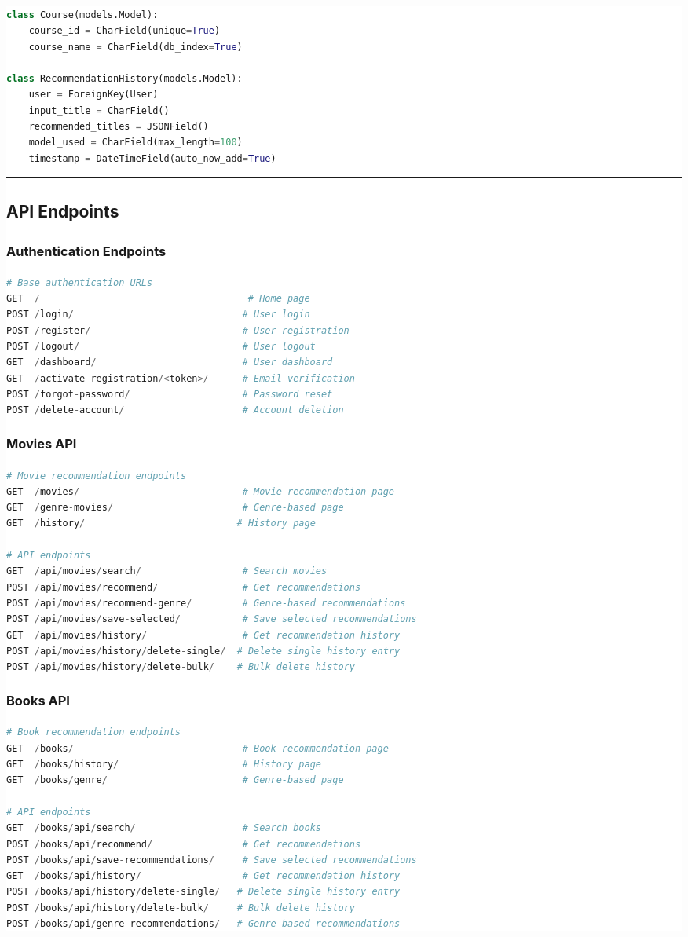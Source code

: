```python
class Course(models.Model):
    course_id = CharField(unique=True)
    course_name = CharField(db_index=True)

class RecommendationHistory(models.Model):
    user = ForeignKey(User)
    input_title = CharField()
    recommended_titles = JSONField()
    model_used = CharField(max_length=100)
    timestamp = DateTimeField(auto_now_add=True)
```

---

## API Endpoints

### Authentication Endpoints

```python
# Base authentication URLs
GET  /                                     # Home page
POST /login/                              # User login
POST /register/                           # User registration
POST /logout/                             # User logout
GET  /dashboard/                          # User dashboard
GET  /activate-registration/<token>/      # Email verification
POST /forgot-password/                    # Password reset
POST /delete-account/                     # Account deletion
```

### Movies API

```python
# Movie recommendation endpoints
GET  /movies/                             # Movie recommendation page
GET  /genre-movies/                       # Genre-based page
GET  /history/                           # History page

# API endpoints
GET  /api/movies/search/                  # Search movies
POST /api/movies/recommend/               # Get recommendations
POST /api/movies/recommend-genre/         # Genre-based recommendations
POST /api/movies/save-selected/           # Save selected recommendations
GET  /api/movies/history/                 # Get recommendation history
POST /api/movies/history/delete-single/  # Delete single history entry
POST /api/movies/history/delete-bulk/    # Bulk delete history
```

### Books API

```python
# Book recommendation endpoints
GET  /books/                              # Book recommendation page
GET  /books/history/                      # History page
GET  /books/genre/                        # Genre-based page

# API endpoints
GET  /books/api/search/                   # Search books
POST /books/api/recommend/                # Get recommendations
POST /books/api/save-recommendations/     # Save selected recommendations
GET  /books/api/history/                  # Get recommendation history
POST /books/api/history/delete-single/   # Delete single history entry
POST /books/api/history/delete-bulk/     # Bulk delete history
POST /books/api/genre-recommendations/   # Genre-based recommendations
```